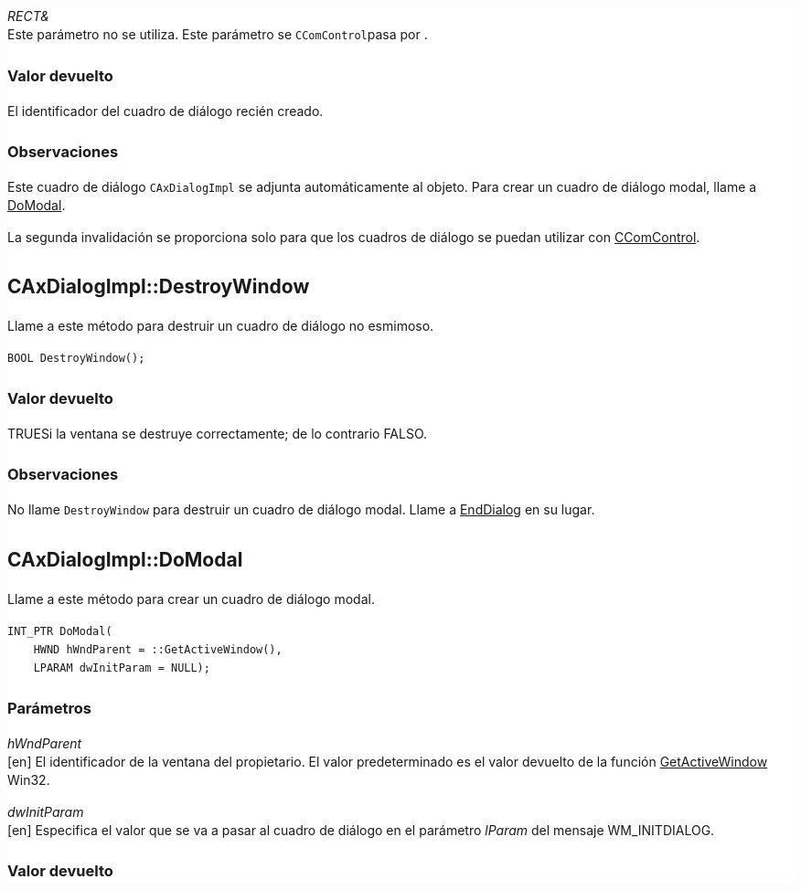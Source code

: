 *RECT&*<br/>
Este parámetro no se utiliza. Este parámetro se `CComControl`pasa por .

### <a name="return-value"></a>Valor devuelto

El identificador del cuadro de diálogo recién creado.

### <a name="remarks"></a>Observaciones

Este cuadro de diálogo `CAxDialogImpl` se adjunta automáticamente al objeto. Para crear un cuadro de diálogo modal, llame a [DoModal](#domodal).

La segunda invalidación se proporciona solo para que los cuadros de diálogo se puedan utilizar con [CComControl](../../atl/reference/ccomcontrol-class.md).

## <a name="caxdialogimpldestroywindow"></a><a name="destroywindow"></a>CAxDialogImpl::DestroyWindow

Llame a este método para destruir un cuadro de diálogo no esmimoso.

```
BOOL DestroyWindow();
```

### <a name="return-value"></a>Valor devuelto

TRUESi la ventana se destruye correctamente; de lo contrario FALSO.

### <a name="remarks"></a>Observaciones

No llame `DestroyWindow` para destruir un cuadro de diálogo modal. Llame a [EndDialog](#enddialog) en su lugar.

## <a name="caxdialogimpldomodal"></a><a name="domodal"></a>CAxDialogImpl::DoModal

Llame a este método para crear un cuadro de diálogo modal.

```
INT_PTR DoModal(
    HWND hWndParent = ::GetActiveWindow(),
    LPARAM dwInitParam = NULL);
```

### <a name="parameters"></a>Parámetros

*hWndParent*<br/>
[en] El identificador de la ventana del propietario. El valor predeterminado es el valor devuelto de la función [GetActiveWindow](/windows/win32/api/winuser/nf-winuser-getactivewindow) Win32.

*dwInitParam*<br/>
[en] Especifica el valor que se va a pasar al cuadro de diálogo en el parámetro *lParam* del mensaje WM_INITDIALOG.

### <a name="return-value"></a>Valor devuelto
